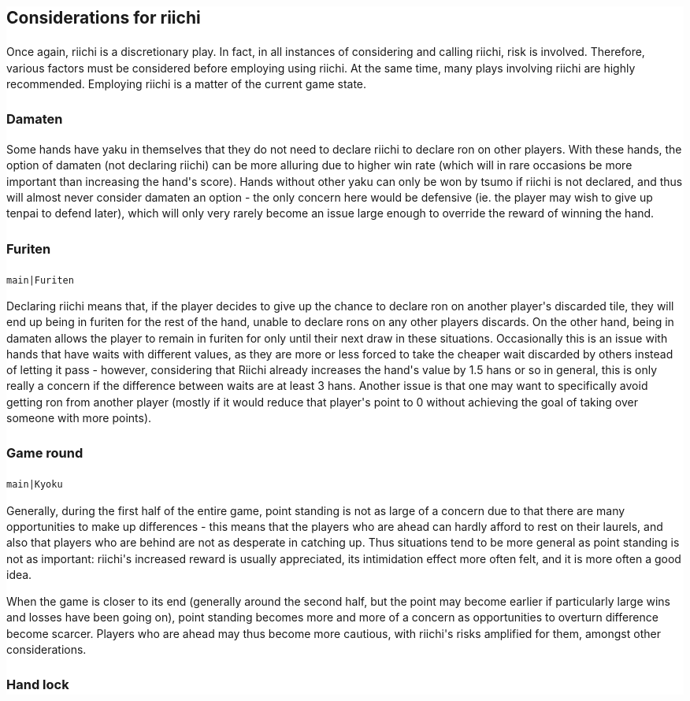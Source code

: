 ## Considerations for riichi

Once again, riichi is a discretionary play. In fact, in all instances of considering and calling
riichi, risk is involved. Therefore, various factors must be considered before employing using
riichi. At the same time, many plays involving riichi are highly recommended. Employing riichi is a
matter of the current game state.

### Damaten

Some hands have yaku in themselves that they do not need to declare riichi to declare ron on other
players. With these hands, the option of damaten (not declaring riichi) can be more alluring due to
higher win rate (which will in rare occasions be more important than increasing the hand's score).
Hands without other yaku can only be won by tsumo if riichi is not declared, and thus will almost
never consider damaten an option - the only concern here would be defensive (ie. the player may wish
to give up tenpai to defend later), which will only very rarely become an issue large enough to
override the reward of winning the hand.

### Furiten

`main|Furiten`

Declaring riichi means that, if the player decides to give up the chance to declare ron on another
player's discarded tile, they will end up being in furiten for the rest of the hand, unable to
declare rons on any other players discards. On the other hand, being in damaten allows the player to
remain in furiten for only until their next draw in these situations. Occasionally this is an issue
with hands that have waits with different values, as they are more or less forced to take the
cheaper wait discarded by others instead of letting it pass - however, considering that Riichi
already increases the hand's value by 1.5 hans or so in general, this is only really a concern if
the difference between waits are at least 3 hans. Another issue is that one may want to specifically
avoid getting ron from another player (mostly if it would reduce that player's point to 0 without
achieving the goal of taking over someone with more points).

### Game round

`main|Kyoku`

Generally, during the first half of the entire game, point standing is not as large of a concern due
to that there are many opportunities to make up differences - this means that the players who are
ahead can hardly afford to rest on their laurels, and also that players who are behind are not as
desperate in catching up. Thus situations tend to be more general as point standing is not as
important: riichi's increased reward is usually appreciated, its intimidation effect more often
felt, and it is more often a good idea.

When the game is closer to its end (generally around the second half, but the point may become
earlier if particularly large wins and losses have been going on), point standing becomes more and
more of a concern as opportunities to overturn difference become scarcer. Players who are ahead may
thus become more cautious, with riichi's risks amplified for them, amongst other considerations.

### Hand lock
